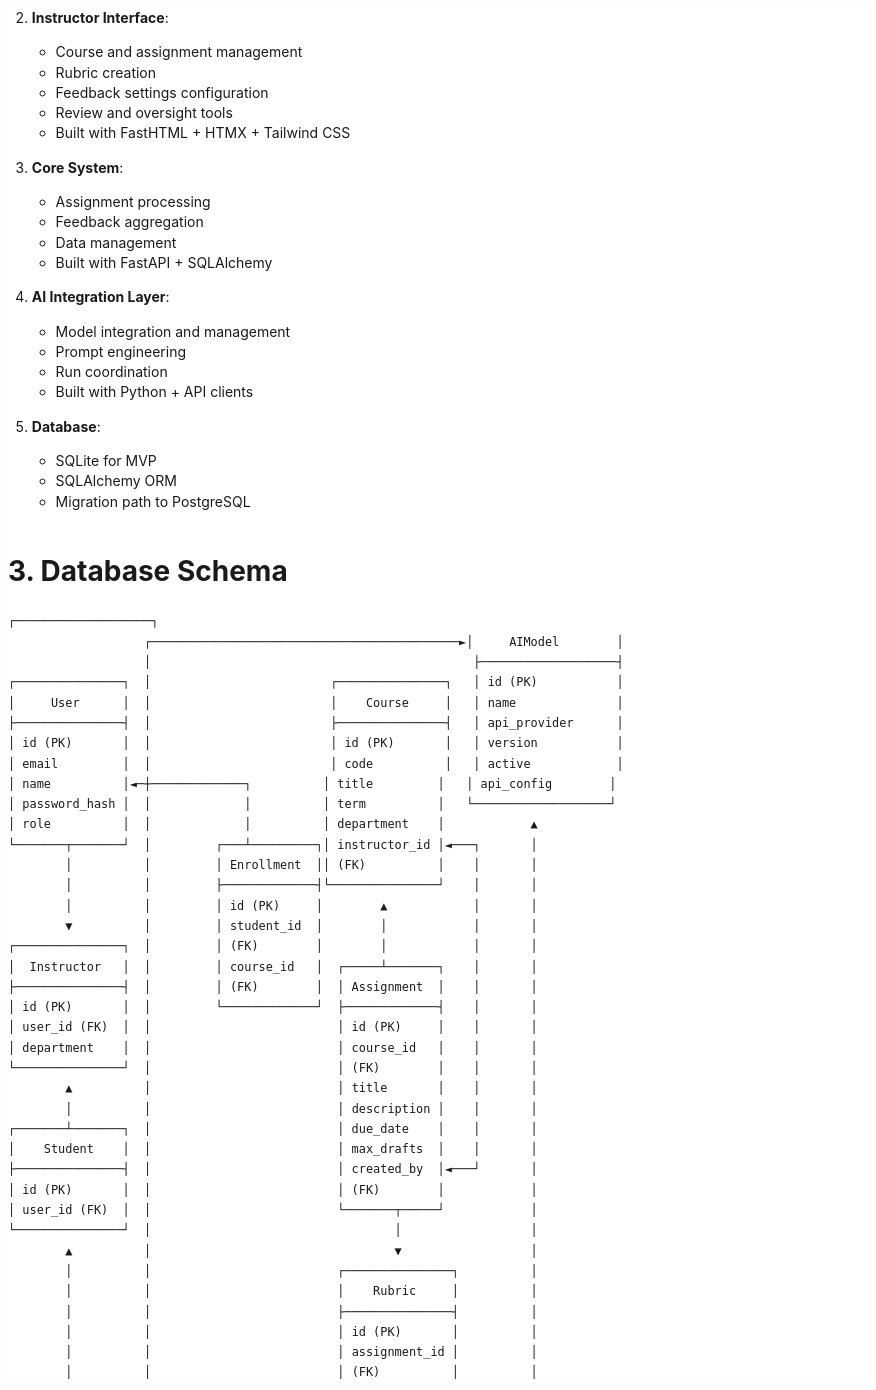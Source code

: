 2. **Instructor Interface**:
   - Course and assignment management
   - Rubric creation
   - Feedback settings configuration
   - Review and oversight tools
   - Built with FastHTML + HTMX + Tailwind CSS

3. **Core System**:
   - Assignment processing
   - Feedback aggregation
   - Data management
   - Built with FastAPI + SQLAlchemy

4. **AI Integration Layer**:
   - Model integration and management
   - Prompt engineering
   - Run coordination
   - Built with Python + API clients

5. **Database**:
   - SQLite for MVP
   - SQLAlchemy ORM
   - Migration path to PostgreSQL
# 3. Database Schema

```
┌───────────────────┐
                   ┌───────────────────────────────────────────►│     AIModel        │
                   │                                             ├───────────────────┤
┌───────────────┐  │                         ┌───────────────┐   │ id (PK)           │
│     User      │  │                         │    Course     │   │ name              │
├───────────────┤  │                         ├───────────────┤   │ api_provider      │
│ id (PK)       │  │                         │ id (PK)       │   │ version           │
│ email         │  │                         │ code          │   │ active            │
│ name          │◄─┼─────────────┐          │ title         │   │ api_config        │
│ password_hash │  │             │          │ term          │   └───────────────────┘
│ role          │  │             │          │ department    │            ▲
└───────┬───────┘  │         ┌───┴─────────┐│ instructor_id │◄───┐       │
        │          │         │ Enrollment  ││ (FK)          │    │       │
        │          │         ├─────────────┤└───────────────┘    │       │
        │          │         │ id (PK)     │        ▲            │       │
        ▼          │         │ student_id  │        │            │       │
┌───────────────┐  │         │ (FK)        │        │            │       │
│  Instructor   │  │         │ course_id   │  ┌─────┴───────┐    │       │
├───────────────┤  │         │ (FK)        │  │ Assignment  │    │       │
│ id (PK)       │  │         └─────────────┘  ├─────────────┤    │       │
│ user_id (FK)  │  │                          │ id (PK)     │    │       │
│ department    │  │                          │ course_id   │    │       │
└───────────────┘  │                          │ (FK)        │    │       │
        ▲          │                          │ title       │    │       │
        │          │                          │ description │    │       │
┌───────┴───────┐  │                          │ due_date    │    │       │
│    Student    │  │                          │ max_drafts  │    │       │
├───────────────┤  │                          │ created_by  │◄───┘       │
│ id (PK)       │  │                          │ (FK)        │            │
│ user_id (FK)  │  │                          └───────┬─────┘            │
└───────────────┘  │                                  │                  │
        ▲          │                                  ▼                  │
        │          │                          ┌───────────────┐          │
        │          │                          │    Rubric     │          │
        │          │                          ├───────────────┤          │
        │          │                          │ id (PK)       │          │
        │          │                          │ assignment_id │          │
        │          │                          │ (FK)          │          │
```